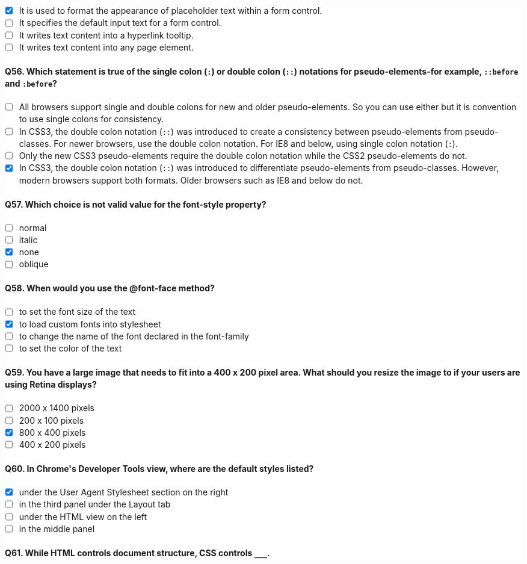 - [x] It is used to format the appearance of placeholder text within a form control.
- [ ] It specifies the default input text for a form control.
- [ ] It writes text content into a hyperlink tooltip.
- [ ] It writes text content into any page element.

#### Q56. Which statement is true of the single colon (`:`) or double colon (`::`) notations for pseudo-elements-for example, `::before` and `:before`?

- [ ] All browsers support single and double colons for new and older pseudo-elements. So you can use either but it is convention to use single colons for consistency.
- [ ] In CSS3, the double colon notation (`::`) was introduced to create a consistency between pseudo-elements from pseudo-classes. For newer browsers, use the double colon notation. For IE8 and below, using single colon notation (`:`).
- [ ] Only the new CSS3 pseudo-elements require the double colon notation while the CSS2 pseudo-elements do not.
- [x] In CSS3, the double colon notation (`::`) was introduced to differentiate pseudo-elements from pseudo-classes. However, modern browsers support both formats. Older browsers such as IE8 and below do not.

#### Q57. Which choice is not valid value for the font-style property?

- [ ] normal
- [ ] italic
- [x] none
- [ ] oblique

#### Q58. When would you use the @font-face method?

- [ ] to set the font size of the text
- [x] to load custom fonts into stylesheet
- [ ] to change the name of the font declared in the font-family
- [ ] to set the color of the text

#### Q59. You have a large image that needs to fit into a 400 x 200 pixel area. What should you resize the image to if your users are using Retina displays?

- [ ] 2000 x 1400 pixels
- [ ] 200 x 100 pixels
- [x] 800 x 400 pixels
- [ ] 400 x 200 pixels

#### Q60. In Chrome's Developer Tools view, where are the default styles listed?

- [x] under the User Agent Stylesheet section on the right
- [ ] in the third panel under the Layout tab
- [ ] under the HTML view on the left
- [ ] in the middle panel

#### Q61. While HTML controls document structure, CSS controls `___`.
